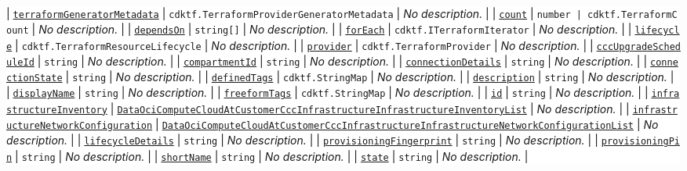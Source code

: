 | <code><a href="#rhizo-co-terraform-provider-oci.dataOciComputeCloudAtCustomerCccInfrastructure.DataOciComputeCloudAtCustomerCccInfrastructure.property.terraformGeneratorMetadata">terraformGeneratorMetadata</a></code> | <code>cdktf.TerraformProviderGeneratorMetadata</code> | *No description.* |
| <code><a href="#rhizo-co-terraform-provider-oci.dataOciComputeCloudAtCustomerCccInfrastructure.DataOciComputeCloudAtCustomerCccInfrastructure.property.count">count</a></code> | <code>number \| cdktf.TerraformCount</code> | *No description.* |
| <code><a href="#rhizo-co-terraform-provider-oci.dataOciComputeCloudAtCustomerCccInfrastructure.DataOciComputeCloudAtCustomerCccInfrastructure.property.dependsOn">dependsOn</a></code> | <code>string[]</code> | *No description.* |
| <code><a href="#rhizo-co-terraform-provider-oci.dataOciComputeCloudAtCustomerCccInfrastructure.DataOciComputeCloudAtCustomerCccInfrastructure.property.forEach">forEach</a></code> | <code>cdktf.ITerraformIterator</code> | *No description.* |
| <code><a href="#rhizo-co-terraform-provider-oci.dataOciComputeCloudAtCustomerCccInfrastructure.DataOciComputeCloudAtCustomerCccInfrastructure.property.lifecycle">lifecycle</a></code> | <code>cdktf.TerraformResourceLifecycle</code> | *No description.* |
| <code><a href="#rhizo-co-terraform-provider-oci.dataOciComputeCloudAtCustomerCccInfrastructure.DataOciComputeCloudAtCustomerCccInfrastructure.property.provider">provider</a></code> | <code>cdktf.TerraformProvider</code> | *No description.* |
| <code><a href="#rhizo-co-terraform-provider-oci.dataOciComputeCloudAtCustomerCccInfrastructure.DataOciComputeCloudAtCustomerCccInfrastructure.property.cccUpgradeScheduleId">cccUpgradeScheduleId</a></code> | <code>string</code> | *No description.* |
| <code><a href="#rhizo-co-terraform-provider-oci.dataOciComputeCloudAtCustomerCccInfrastructure.DataOciComputeCloudAtCustomerCccInfrastructure.property.compartmentId">compartmentId</a></code> | <code>string</code> | *No description.* |
| <code><a href="#rhizo-co-terraform-provider-oci.dataOciComputeCloudAtCustomerCccInfrastructure.DataOciComputeCloudAtCustomerCccInfrastructure.property.connectionDetails">connectionDetails</a></code> | <code>string</code> | *No description.* |
| <code><a href="#rhizo-co-terraform-provider-oci.dataOciComputeCloudAtCustomerCccInfrastructure.DataOciComputeCloudAtCustomerCccInfrastructure.property.connectionState">connectionState</a></code> | <code>string</code> | *No description.* |
| <code><a href="#rhizo-co-terraform-provider-oci.dataOciComputeCloudAtCustomerCccInfrastructure.DataOciComputeCloudAtCustomerCccInfrastructure.property.definedTags">definedTags</a></code> | <code>cdktf.StringMap</code> | *No description.* |
| <code><a href="#rhizo-co-terraform-provider-oci.dataOciComputeCloudAtCustomerCccInfrastructure.DataOciComputeCloudAtCustomerCccInfrastructure.property.description">description</a></code> | <code>string</code> | *No description.* |
| <code><a href="#rhizo-co-terraform-provider-oci.dataOciComputeCloudAtCustomerCccInfrastructure.DataOciComputeCloudAtCustomerCccInfrastructure.property.displayName">displayName</a></code> | <code>string</code> | *No description.* |
| <code><a href="#rhizo-co-terraform-provider-oci.dataOciComputeCloudAtCustomerCccInfrastructure.DataOciComputeCloudAtCustomerCccInfrastructure.property.freeformTags">freeformTags</a></code> | <code>cdktf.StringMap</code> | *No description.* |
| <code><a href="#rhizo-co-terraform-provider-oci.dataOciComputeCloudAtCustomerCccInfrastructure.DataOciComputeCloudAtCustomerCccInfrastructure.property.id">id</a></code> | <code>string</code> | *No description.* |
| <code><a href="#rhizo-co-terraform-provider-oci.dataOciComputeCloudAtCustomerCccInfrastructure.DataOciComputeCloudAtCustomerCccInfrastructure.property.infrastructureInventory">infrastructureInventory</a></code> | <code><a href="#rhizo-co-terraform-provider-oci.dataOciComputeCloudAtCustomerCccInfrastructure.DataOciComputeCloudAtCustomerCccInfrastructureInfrastructureInventoryList">DataOciComputeCloudAtCustomerCccInfrastructureInfrastructureInventoryList</a></code> | *No description.* |
| <code><a href="#rhizo-co-terraform-provider-oci.dataOciComputeCloudAtCustomerCccInfrastructure.DataOciComputeCloudAtCustomerCccInfrastructure.property.infrastructureNetworkConfiguration">infrastructureNetworkConfiguration</a></code> | <code><a href="#rhizo-co-terraform-provider-oci.dataOciComputeCloudAtCustomerCccInfrastructure.DataOciComputeCloudAtCustomerCccInfrastructureInfrastructureNetworkConfigurationList">DataOciComputeCloudAtCustomerCccInfrastructureInfrastructureNetworkConfigurationList</a></code> | *No description.* |
| <code><a href="#rhizo-co-terraform-provider-oci.dataOciComputeCloudAtCustomerCccInfrastructure.DataOciComputeCloudAtCustomerCccInfrastructure.property.lifecycleDetails">lifecycleDetails</a></code> | <code>string</code> | *No description.* |
| <code><a href="#rhizo-co-terraform-provider-oci.dataOciComputeCloudAtCustomerCccInfrastructure.DataOciComputeCloudAtCustomerCccInfrastructure.property.provisioningFingerprint">provisioningFingerprint</a></code> | <code>string</code> | *No description.* |
| <code><a href="#rhizo-co-terraform-provider-oci.dataOciComputeCloudAtCustomerCccInfrastructure.DataOciComputeCloudAtCustomerCccInfrastructure.property.provisioningPin">provisioningPin</a></code> | <code>string</code> | *No description.* |
| <code><a href="#rhizo-co-terraform-provider-oci.dataOciComputeCloudAtCustomerCccInfrastructure.DataOciComputeCloudAtCustomerCccInfrastructure.property.shortName">shortName</a></code> | <code>string</code> | *No description.* |
| <code><a href="#rhizo-co-terraform-provider-oci.dataOciComputeCloudAtCustomerCccInfrastructure.DataOciComputeCloudAtCustomerCccInfrastructure.property.state">state</a></code> | <code>string</code> | *No description.* |